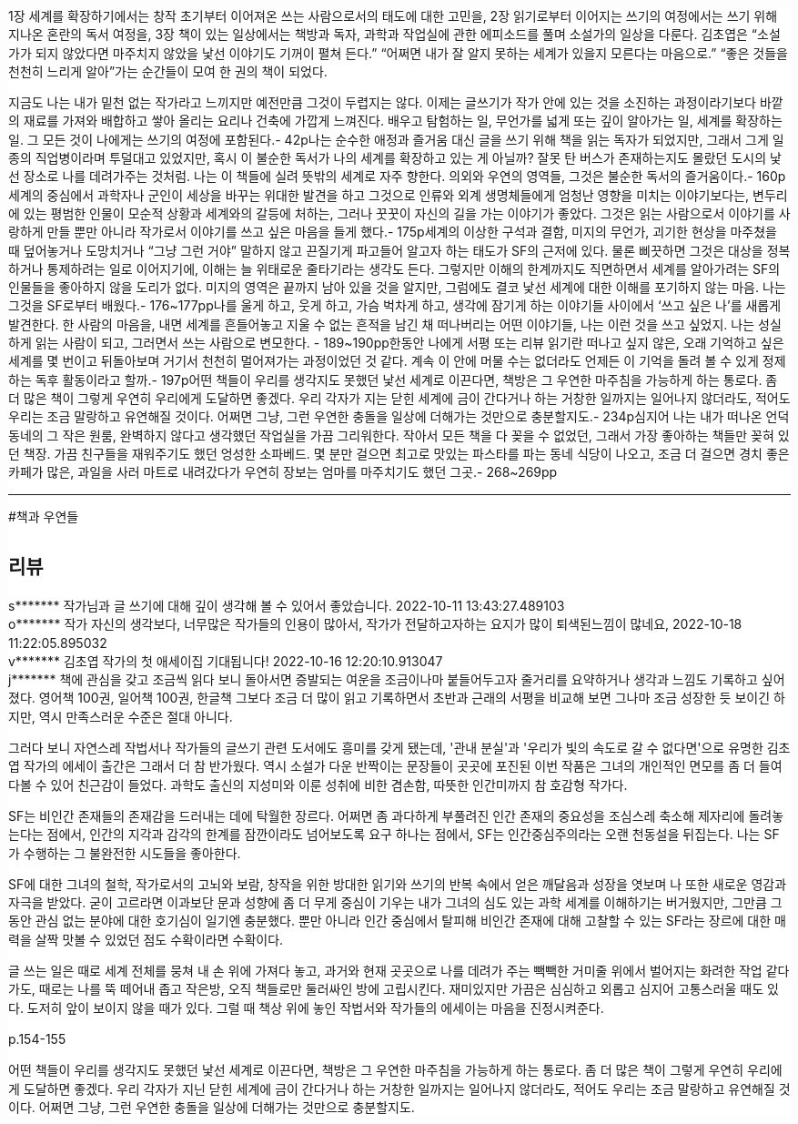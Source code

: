 1장 세계를 확장하기에서는 창작 초기부터 이어져온 쓰는 사람으로서의 태도에 대한 고민을, 2장 읽기로부터 이어지는 쓰기의 여정에서는 쓰기 위해 지나온 혼란의 독서 여정을, 3장 책이 있는 일상에서는 책방과 독자, 과학과 작업실에 관한 에피소드를 풀며 소설가의 일상을 다룬다. 김초엽은 “소설가가 되지 않았다면 마주치지 않았을 낯선 이야기도 기꺼이 펼쳐 든다.” “어쩌면 내가 잘 알지 못하는 세계가 있을지 모른다는 마음으로.” “좋은 것들을 천천히 느리게 알아”가는 순간들이 모여 한 권의 책이 되었다.

지금도 나는 내가 밑천 없는 작가라고 느끼지만 예전만큼 그것이 두렵지는 않다. 이제는 글쓰기가 작가 안에 있는 것을 소진하는 과정이라기보다 바깥의 재료를 가져와 배합하고 쌓아 올리는 요리나 건축에 가깝게 느껴진다. 배우고 탐험하는 일, 무언가를 넓게 또는 깊이 알아가는 일, 세계를 확장하는 일. 그 모든 것이 나에게는 쓰기의 여정에 포함된다.- 42p나는 순수한 애정과 즐거움 대신 글을 쓰기 위해 책을 읽는 독자가 되었지만, 그래서 그게 일종의 직업병이라며 투덜대고 있었지만, 혹시 이 불순한 독서가 나의 세계를 확장하고 있는 게 아닐까? 잘못 탄 버스가 존재하는지도 몰랐던 도시의 낯선 장소로 나를 데려가주는 것처럼. 나는 이 책들에 실려 뜻밖의 세계로 자주 향한다. 의외와 우연의 영역들, 그것은 불순한 독서의 즐거움이다.- 160p세계의 중심에서 과학자나 군인이 세상을 바꾸는 위대한 발견을 하고 그것으로 인류와 외계 생명체들에게 엄청난 영향을 미치는 이야기보다는, 변두리에 있는 평범한 인물이 모순적 상황과 세계와의 갈등에 처하는, 그러나 꿋꿋이 자신의 길을 가는 이야기가 좋았다. 그것은 읽는 사람으로서 이야기를 사랑하게 만들 뿐만 아니라 작가로서 이야기를 쓰고 싶은 마음을 들게 했다.- 175p세계의 이상한 구석과 결함, 미지의 무언가, 괴기한 현상을 마주쳤을 때 덮어놓거나 도망치거나 “그냥 그런 거야” 말하지 않고 끈질기게 파고들어 알고자 하는 태도가 SF의 근저에 있다. 물론 삐끗하면 그것은 대상을 정복하거나 통제하려는 일로 이어지기에, 이해는 늘 위태로운 줄타기라는 생각도 든다. 그렇지만 이해의 한계까지도 직면하면서 세계를 알아가려는 SF의 인물들을 좋아하지 않을 도리가 없다. 미지의 영역은 끝까지 남아 있을 것을 알지만, 그럼에도 결코 낯선 세계에 대한 이해를 포기하지 않는 마음. 나는 그것을 SF로부터 배웠다.- 176~177pp나를 울게 하고, 웃게 하고, 가슴 벅차게 하고, 생각에 잠기게 하는 이야기들 사이에서 ‘쓰고 싶은 나’를 새롭게 발견한다. 한 사람의 마음을, 내면 세계를 흔들어놓고 지울 수 없는 흔적을 남긴 채 떠나버리는 어떤 이야기들, 나는 이런 것을 쓰고 싶었지. 나는 성실하게 읽는 사람이 되고, 그러면서 쓰는 사람으로 변모한다. - 189~190pp한동안 나에게 서평 또는 리뷰 읽기란 떠나고 싶지 않은, 오래 기억하고 싶은 세계를 몇 번이고 뒤돌아보며 거기서 천천히 멀어져가는 과정이었던 것 같다. 계속 이 안에 머물 수는 없더라도 언제든 이 기억을 돌려 볼 수 있게 정제하는 독후 활동이라고 할까.- 197p어떤 책들이 우리를 생각지도 못했던 낯선 세계로 이끈다면, 책방은 그 우연한 마주침을 가능하게 하는 통로다. 좀 더 많은 책이 그렇게 우연히 우리에게 도달하면 좋겠다. 우리 각자가 지는 닫힌 세계에 금이 간다거나 하는 거창한 일까지는 일어나지 않더라도, 적어도 우리는 조금 말랑하고 유연해질 것이다. 어쩌면 그냥, 그런 우연한 충돌을 일상에 더해가는 것만으로 충분할지도.- 234p심지어 나는 내가 떠나온 언덕 동네의 그 작은 원룸, 완벽하지 않다고 생각했던 작업실을 가끔 그리워한다. 작아서 모든 책을 다 꽂을 수 없었던, 그래서 가장 좋아하는 책들만 꽂혀 있던 책장. 가끔 친구들을 재워주기도 했던 엉성한 소파베드. 몇 분만 걸으면 최고로 맛있는 파스타를 파는 동네 식당이 나오고, 조금 더 걸으면 경치 좋은 카페가 많은, 과일을 사러 마트로 내려갔다가 우연히 장보는 엄마를 마주치기도 했던 그곳.- 268~269pp

------

#책과 우연들


## **리뷰** 

  s******* 작가님과 글 쓰기에 대해 깊이 생각해 볼 수 있어서 좋았습니다. 2022-10-11 13:43:27.489103 <br/>  o******* 작가  자신의 생각보다, 너무많은 작가들의 인용이  많아서, 작가가  전달하고자하는 요지가 많이  퇴색된느낌이  많네요, 2022-10-18 11:22:05.895032 <br/>  v******* 김초엽 작가의 첫 애세이집 기대됩니다! 2022-10-16 12:20:10.913047 <br/>  j******* 책에 관심을 갖고 조금씩 읽다 보니 돌아서면 증발되는 여운을 조금이나마 붙들어두고자 줄거리를 요약하거나 생각과 느낌도 기록하고 싶어졌다. 영어책 100권, 일어책 100권, 한글책 그보다 조금 더 많이 읽고 기록하면서 초반과 근래의 서평을 비교해 보면 그나마 조금 성장한 듯 보이긴 하지만, 역시 만족스러운 수준은 절대 아니다. 


그러다 보니 자연스레 작법서나 작가들의 글쓰기 관련 도서에도 흥미를 갖게 됐는데, '관내 분실'과 '우리가 빛의 속도로 갈 수 없다면'으로 유명한 김초엽 작가의 에세이 출간은 그래서 더 참 반가웠다. 역시 소설가 다운 반짝이는 문장들이 곳곳에 포진된 이번 작품은 그녀의 개인적인 면모를 좀 더 들여다볼 수 있어 친근감이 들었다. 과학도 출신의 지성미와 이룬 성취에 비한 겸손함, 따뜻한 인간미까지 참 호감형 작가다. 

SF는 비인간 존재들의 존재감을 드러내는 데에 탁월한 장르다. 어쩌면 좀 과다하게 부풀려진 인간 존재의 중요성을 조심스레 축소해 제자리에 돌려놓는다는 점에서, 인간의 지각과 감각의 한계를 잠깐이라도 넘어보도록 요구 하나는 점에서, SF는 인간중심주의라는 오랜 천동설을 뒤집는다. 나는 SF가 수행하는 그 불완전한 시도들을 좋아한다. 

SF에 대한 그녀의 철학, 작가로서의 고뇌와 보람, 창작을 위한 방대한 읽기와 쓰기의 반복 속에서 얻은 깨달음과 성장을 엿보며 나 또한 새로운 영감과 자극을 받았다. 굳이 고르라면 이과보단 문과 성향에 좀 더 무게 중심이 기우는 내가 그녀의 심도 있는 과학 세계를 이해하기는 버거웠지만, 그만큼 그동안 관심 없는 분야에 대한 호기심이 일기엔 충분했다. 뿐만 아니라 인간 중심에서 탈피해 비인간 존재에 대해 고찰할 수 있는 SF라는 장르에 대한 매력을 살짝 맛볼 수 있었던 점도 수확이라면 수확이다. 

글 쓰는 일은 때로 세계 전체를 뭉쳐 내 손 위에 가져다 놓고, 과거와 현재 곳곳으로 나를 데려가 주는 빽빽한 거미줄 위에서 벌어지는 화려한 작업 같다가도, 때로는 나를 뚝 떼어내 좁고 작은방, 오직 책들로만 둘러싸인 방에 고립시킨다. 재미있지만 가끔은 심심하고 외롭고 심지어 고통스러울 때도 있다. 도저히 앞이 보이지 않을 때가 있다. 그럴 때 책상 위에 놓인 작법서와 작가들의 에세이는 마음을 진정시켜준다. 

p.154-155

어떤 책들이 우리를 생각지도 못했던 낯선 세계로 이끈다면, 책방은 그 우연한 마주침을 가능하게 하는 통로다. 좀 더 많은 책이 그렇게 우연히 우리에게 도달하면 좋겠다. 우리 각자가 지닌 닫힌 세계에 금이 간다거나 하는 거창한 일까지는 일어나지 않더라도, 적어도 우리는 조금 말랑하고 유연해질 것이다. 어쩌면 그냥, 그런 우연한 충돌을 일상에 더해가는 것만으로 충분할지도.
